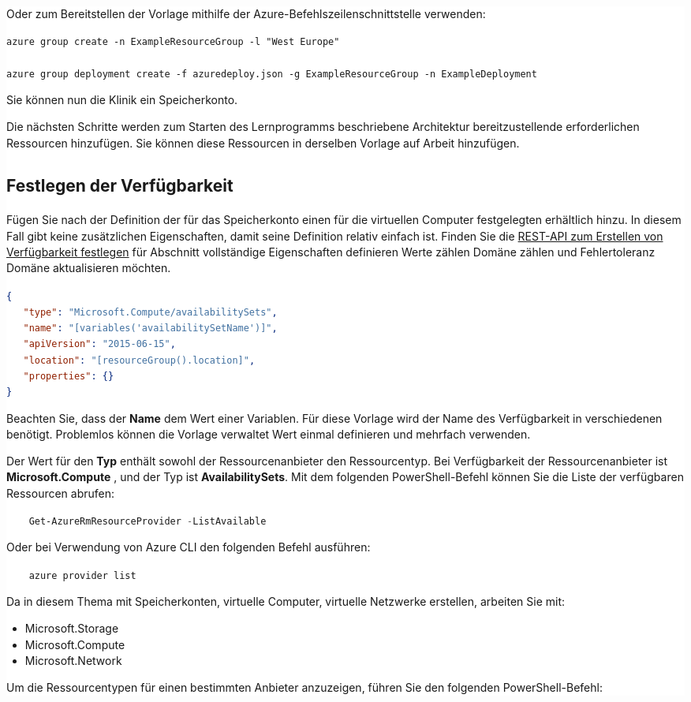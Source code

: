 Oder zum Bereitstellen der Vorlage mithilfe der Azure-Befehlszeilenschnittstelle verwenden:

```
azure group create -n ExampleResourceGroup -l "West Europe"

azure group deployment create -f azuredeploy.json -g ExampleResourceGroup -n ExampleDeployment
```

Sie können nun die Klinik ein Speicherkonto.

Die nächsten Schritte werden zum Starten des Lernprogramms beschriebene Architektur bereitzustellende erforderlichen Ressourcen hinzufügen. Sie können diese Ressourcen in derselben Vorlage auf Arbeit hinzufügen.

## <a name="availability-set"></a>Festlegen der Verfügbarkeit
Fügen Sie nach der Definition der für das Speicherkonto einen für die virtuellen Computer festgelegten erhältlich hinzu. In diesem Fall gibt keine zusätzlichen Eigenschaften, damit seine Definition relativ einfach ist. Finden Sie die [REST-API zum Erstellen von Verfügbarkeit festlegen](https://msdn.microsoft.com/library/azure/mt163607.aspx) für Abschnitt vollständige Eigenschaften definieren Werte zählen Domäne zählen und Fehlertoleranz Domäne aktualisieren möchten.

```json
{
   "type": "Microsoft.Compute/availabilitySets",
   "name": "[variables('availabilitySetName')]",
   "apiVersion": "2015-06-15",
   "location": "[resourceGroup().location]",
   "properties": {}
}
```

Beachten Sie, dass der **Name** dem Wert einer Variablen. Für diese Vorlage wird der Name des Verfügbarkeit in verschiedenen benötigt. Problemlos können die Vorlage verwaltet Wert einmal definieren und mehrfach verwenden.

Der Wert für den **Typ** enthält sowohl der Ressourcenanbieter den Ressourcentyp. Bei Verfügbarkeit der Ressourcenanbieter ist **Microsoft.Compute** , und der Typ ist **AvailabilitySets**. Mit dem folgenden PowerShell-Befehl können Sie die Liste der verfügbaren Ressourcen abrufen:

```powershell
    Get-AzureRmResourceProvider -ListAvailable
```

Oder bei Verwendung von Azure CLI den folgenden Befehl ausführen:
```
    azure provider list
```
Da in diesem Thema mit Speicherkonten, virtuelle Computer, virtuelle Netzwerke erstellen, arbeiten Sie mit:

- Microsoft.Storage
- Microsoft.Compute
- Microsoft.Network

Um die Ressourcentypen für einen bestimmten Anbieter anzuzeigen, führen Sie den folgenden PowerShell-Befehl:
